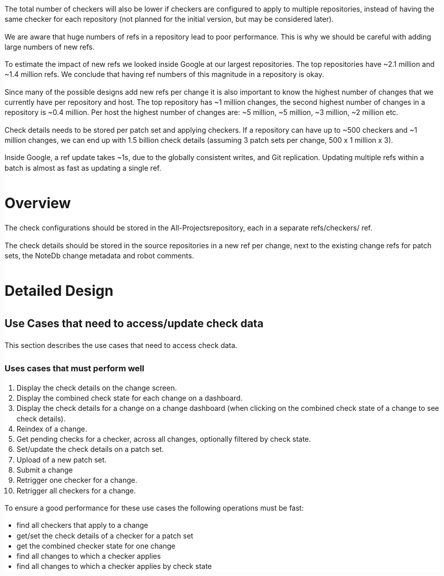 The total number of checkers will also be lower if checkers are configured to apply to multiple repositories, instead of having the same checker for each repository (not planned for the initial version, but may be considered later).

We are aware that huge numbers of refs in a repository lead to poor performance. This is why we should be careful with adding large numbers of new refs.

To estimate the impact of new refs we looked inside Google at our largest repositories. The top repositories have ~2.1 million and ~1.4 million refs. We conclude that having ref numbers of this magnitude in a repository is okay.

Since many of the possible designs add new refs per change it is also important to know the highest number of changes that we currently have per repository and host. The top repository has ~1 million changes, the second highest number of changes in a repository is ~0.4 million. Per host the highest number of changes are: ~5 million, ~5 million, ~3 million, ~2 million etc.

Check details needs to be stored per patch set and applying checkers. If a repository can have up to ~500 checkers and ~1 million changes, we can end up with 1.5 billion check details (assuming 3 patch sets per change, 500 x 1 million x 3).

Inside Google, a ref update takes ~1s, due to the globally consistent writes, and Git replication. Updating multiple refs within a batch is almost as fast as updating a single ref.

Overview
========

The check configurations should be stored in the All-Projectsrepository, each in a separate refs/checkers/<sharded-checker-UUID> ref.

The check details should be stored in the source repositories in a new ref per change, next to the existing change refs for patch sets, the NoteDb change metadata and robot comments.

Detailed Design
===============

Use Cases that need to access/update check data
-----------------------------------------------

This section describes the use cases that need to access check data.

### Uses cases that must perform well

1.  Display the check details on the change screen.
2.  Display the combined check state for each change on a dashboard.
3.  Display the check details for a change on a change dashboard (when clicking on the combined check state of a change to see check details).
4.  Reindex of a change.
5.  Get pending checks for a checker, across all changes, optionally filtered by check state.
6.  Set/update the check details on a patch set.
7.  Upload of a new patch set.
8.  Submit a change
9.  Retrigger one checker for a change.
10.  Retrigger all checkers for a change.

To ensure a good performance for these use cases the following operations must be fast:

*   find all checkers that apply to a change
*   get/set the check details of a checker for a patch set
*   get the combined checker state for one change
*   find all changes to which a checker applies
*   find all changes to which a checker applies by check state
